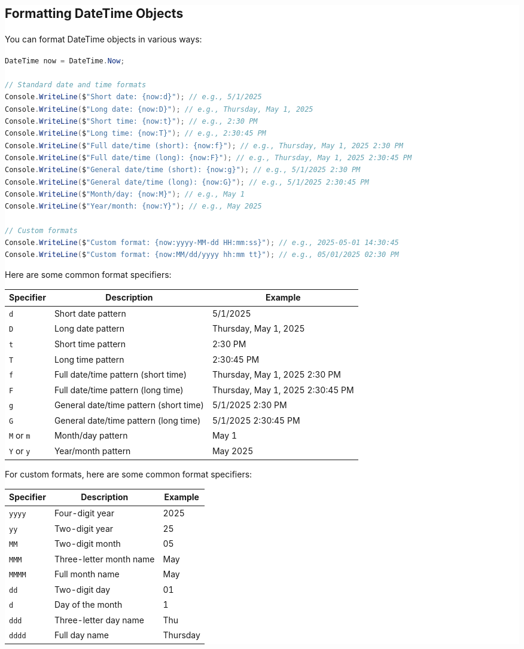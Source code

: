 ## Formatting DateTime Objects

You can format DateTime objects in various ways:

```csharp
DateTime now = DateTime.Now;

// Standard date and time formats
Console.WriteLine($"Short date: {now:d}"); // e.g., 5/1/2025
Console.WriteLine($"Long date: {now:D}"); // e.g., Thursday, May 1, 2025
Console.WriteLine($"Short time: {now:t}"); // e.g., 2:30 PM
Console.WriteLine($"Long time: {now:T}"); // e.g., 2:30:45 PM
Console.WriteLine($"Full date/time (short): {now:f}"); // e.g., Thursday, May 1, 2025 2:30 PM
Console.WriteLine($"Full date/time (long): {now:F}"); // e.g., Thursday, May 1, 2025 2:30:45 PM
Console.WriteLine($"General date/time (short): {now:g}"); // e.g., 5/1/2025 2:30 PM
Console.WriteLine($"General date/time (long): {now:G}"); // e.g., 5/1/2025 2:30:45 PM
Console.WriteLine($"Month/day: {now:M}"); // e.g., May 1
Console.WriteLine($"Year/month: {now:Y}"); // e.g., May 2025

// Custom formats
Console.WriteLine($"Custom format: {now:yyyy-MM-dd HH:mm:ss}"); // e.g., 2025-05-01 14:30:45
Console.WriteLine($"Custom format: {now:MM/dd/yyyy hh:mm tt}"); // e.g., 05/01/2025 02:30 PM
```

Here are some common format specifiers:

| Specifier | Description | Example |
|-----------|-------------|---------|
| `d` | Short date pattern | 5/1/2025 |
| `D` | Long date pattern | Thursday, May 1, 2025 |
| `t` | Short time pattern | 2:30 PM |
| `T` | Long time pattern | 2:30:45 PM |
| `f` | Full date/time pattern (short time) | Thursday, May 1, 2025 2:30 PM |
| `F` | Full date/time pattern (long time) | Thursday, May 1, 2025 2:30:45 PM |
| `g` | General date/time pattern (short time) | 5/1/2025 2:30 PM |
| `G` | General date/time pattern (long time) | 5/1/2025 2:30:45 PM |
| `M` or `m` | Month/day pattern | May 1 |
| `Y` or `y` | Year/month pattern | May 2025 |

For custom formats, here are some common format specifiers:

| Specifier | Description | Example |
|-----------|-------------|---------|
| `yyyy` | Four-digit year | 2025 |
| `yy` | Two-digit year | 25 |
| `MM` | Two-digit month | 05 |
| `MMM` | Three-letter month name | May |
| `MMMM` | Full month name | May |
| `dd` | Two-digit day | 01 |
| `d` | Day of the month | 1 |
| `ddd` | Three-letter day name | Thu |
| `dddd` | Full day name | Thursday |